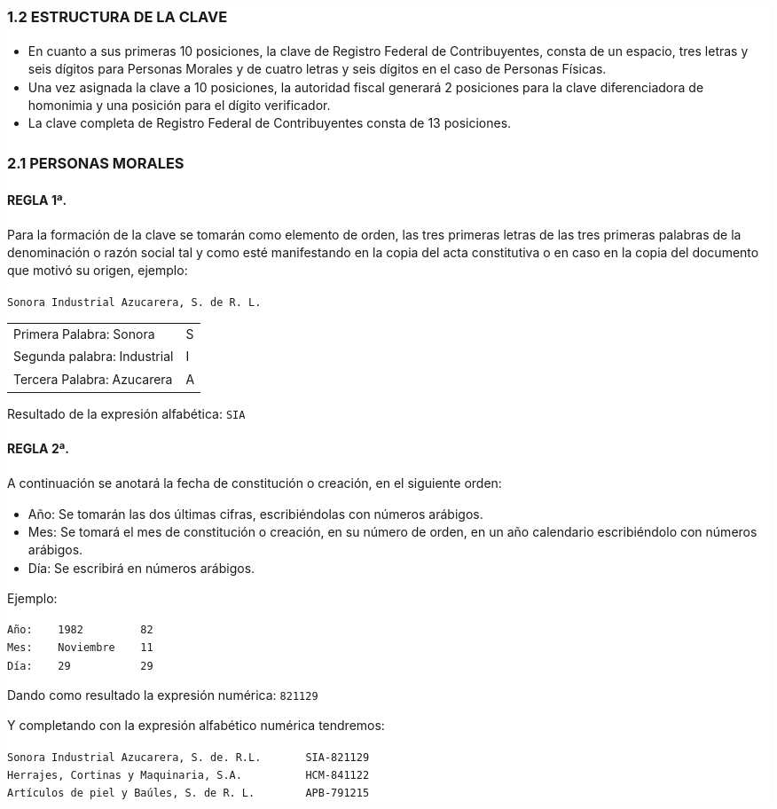 ### 1.2 ESTRUCTURA DE LA CLAVE

* En cuanto a sus primeras 10 posiciones, la clave de Registro Federal de Contribuyentes, consta de un espacio, tres letras y seis dígitos para Personas Morales y de cuatro letras y seis dígitos en el caso de Personas Físicas.
* Una vez asignada la clave a 10 posiciones, la autoridad fiscal generará 2 posiciones para la clave diferenciadora de homonimia y una posición para el dígito verificador.
* La clave completa de Registro Federal de Contribuyentes consta de 13 posiciones.

### 2.1 PERSONAS MORALES

#### REGLA 1ª.

Para la formación de la clave se tomarán como elemento de orden, las tres primeras letras de las tres primeras palabras de la denominación o razón social tal y como esté manifestando en la copia del acta constitutiva o en caso en la copia del documento que motivó su origen, ejemplo:

`Sonora Industrial Azucarera, S. de R. L.`

<table>
<tr>
<td>Primera Palabra: Sonora</td>
<td>S</td>
</tr>
<tr>
<td>Segunda palabra: Industrial</td>
<td>I</td>
</tr>
<tr>
<td>Tercera Palabra: Azucarera</td>
<td>A</td>
</tr>
</table>

Resultado de la expresión alfabética: `SIA`

#### REGLA 2ª.

A continuación se anotará la fecha de constitución o creación, en el siguiente orden:

* Año: Se tomarán las dos últimas cifras, escribiéndolas con números arábigos.
* Mes: Se tomará el mes de constitución o creación, en su número de orden, en un año calendario escribiéndolo con números arábigos.
* Día: Se escribirá en números arábigos.

Ejemplo:

    Año:    1982         82
    Mes:    Noviembre    11
    Día:    29           29

Dando como resultado la expresión numérica: `821129`

Y completando con la expresión alfabético numérica tendremos:

    Sonora Industrial Azucarera, S. de. R.L.       SIA-821129
    Herrajes, Cortinas y Maquinaria, S.A.          HCM-841122
    Artículos de piel y Baúles, S. de R. L.        APB-791215
